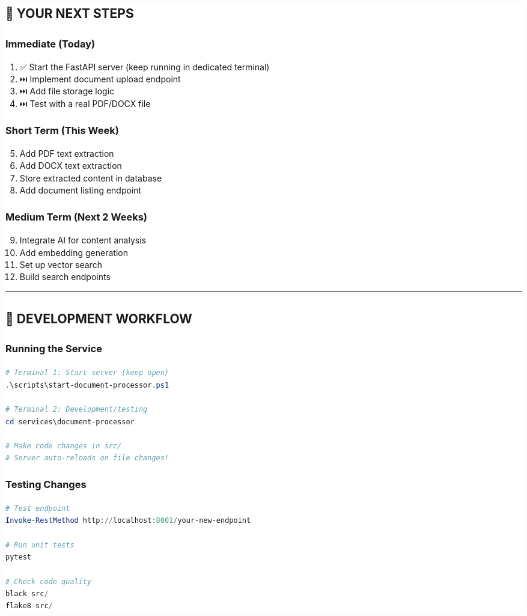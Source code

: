 
## 🎯 YOUR NEXT STEPS

### Immediate (Today)

1. ✅ Start the FastAPI server (keep running in dedicated terminal)
2. ⏭️ Implement document upload endpoint
3. ⏭️ Add file storage logic
4. ⏭️ Test with a real PDF/DOCX file

### Short Term (This Week)

5. Add PDF text extraction
6. Add DOCX text extraction
7. Store extracted content in database
8. Add document listing endpoint

### Medium Term (Next 2 Weeks)

9. Integrate AI for content analysis
10. Add embedding generation
11. Set up vector search
12. Build search endpoints

---

## 🔧 DEVELOPMENT WORKFLOW

### Running the Service

```powershell
# Terminal 1: Start server (keep open)
.\scripts\start-document-processor.ps1

# Terminal 2: Development/testing
cd services\document-processor

# Make code changes in src/
# Server auto-reloads on file changes!
```

### Testing Changes

```powershell
# Test endpoint
Invoke-RestMethod http://localhost:8001/your-new-endpoint

# Run unit tests
pytest

# Check code quality
black src/
flake8 src/
```
